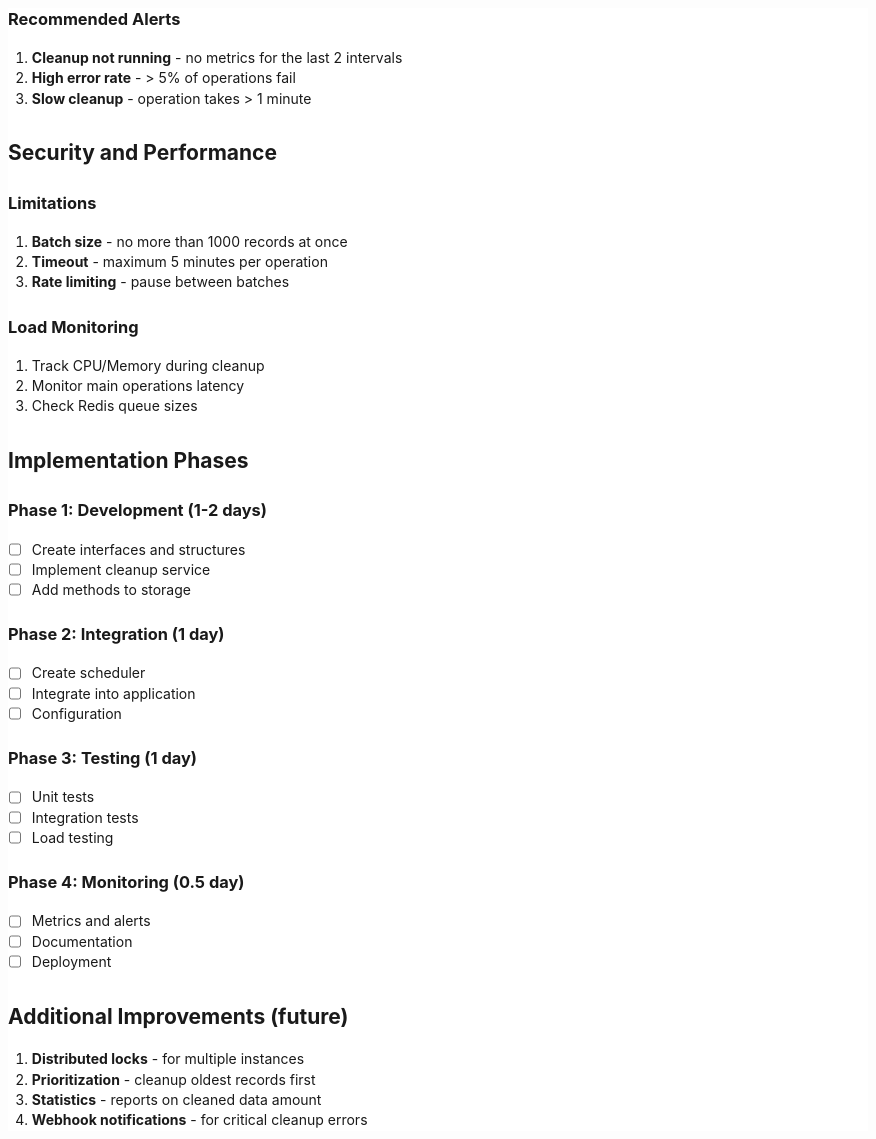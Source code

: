 ### Recommended Alerts

1. **Cleanup not running** - no metrics for the last 2 intervals
2. **High error rate** - > 5% of operations fail
3. **Slow cleanup** - operation takes > 1 minute

## Security and Performance

### Limitations

1. **Batch size** - no more than 1000 records at once
2. **Timeout** - maximum 5 minutes per operation
3. **Rate limiting** - pause between batches

### Load Monitoring

1. Track CPU/Memory during cleanup
2. Monitor main operations latency
3. Check Redis queue sizes

## Implementation Phases

### Phase 1: Development (1-2 days)

- [ ] Create interfaces and structures
- [ ] Implement cleanup service
- [ ] Add methods to storage

### Phase 2: Integration (1 day)

- [ ] Create scheduler
- [ ] Integrate into application
- [ ] Configuration

### Phase 3: Testing (1 day)

- [ ] Unit tests
- [ ] Integration tests
- [ ] Load testing

### Phase 4: Monitoring (0.5 day)

- [ ] Metrics and alerts
- [ ] Documentation
- [ ] Deployment

## Additional Improvements (future)

1. **Distributed locks** - for multiple instances
2. **Prioritization** - cleanup oldest records first
3. **Statistics** - reports on cleaned data amount
4. **Webhook notifications** - for critical cleanup errors
